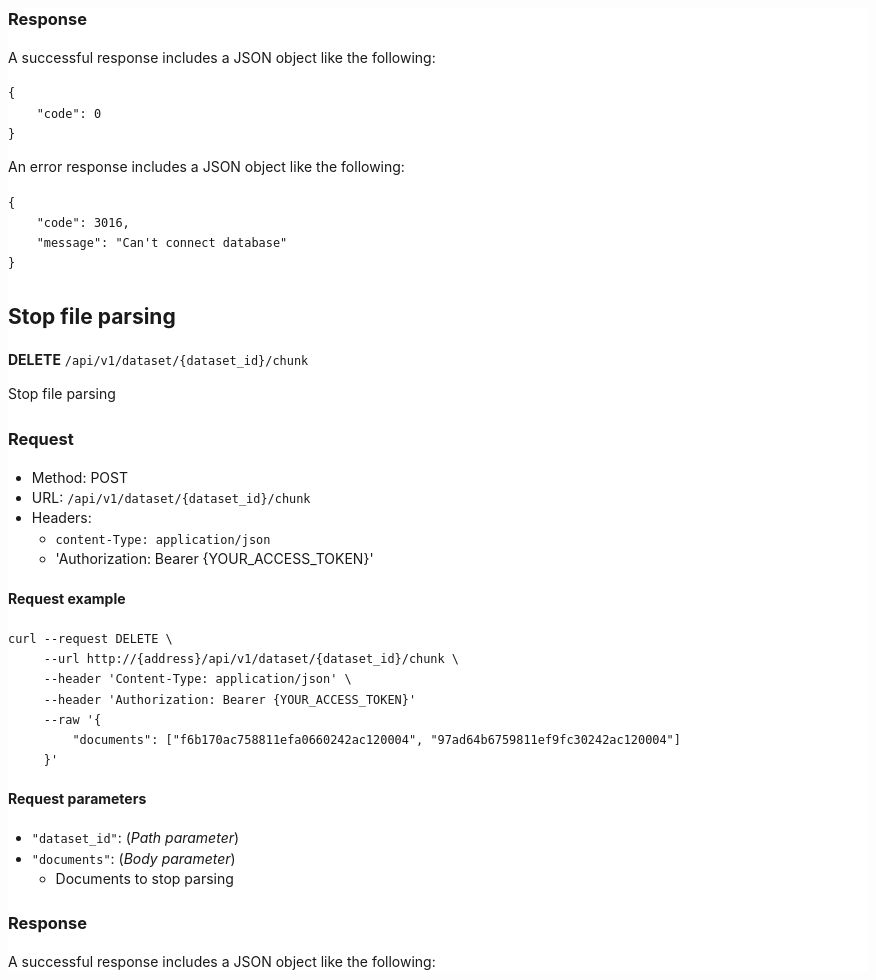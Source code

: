 ### Response

A successful response includes a JSON object like the following:

```shell
{
    "code": 0
}
```
  
An error response includes a JSON object like the following:

```shell
{
    "code": 3016,
    "message": "Can't connect database"
}
```

## Stop file parsing

**DELETE** `/api/v1/dataset/{dataset_id}/chunk`

Stop file parsing

### Request

- Method: POST
- URL: `/api/v1/dataset/{dataset_id}/chunk`
- Headers:
  - `content-Type: application/json`
  - 'Authorization: Bearer {YOUR_ACCESS_TOKEN}'

#### Request example

```shell
curl --request DELETE \
     --url http://{address}/api/v1/dataset/{dataset_id}/chunk \
     --header 'Content-Type: application/json' \
     --header 'Authorization: Bearer {YOUR_ACCESS_TOKEN}'
     --raw '{
         "documents": ["f6b170ac758811efa0660242ac120004", "97ad64b6759811ef9fc30242ac120004"]
     }'
```

#### Request parameters

- `"dataset_id"`: (*Path parameter*)
- `"documents"`: (*Body parameter*)
  - Documents to stop parsing

### Response

A successful response includes a JSON object like the following:
